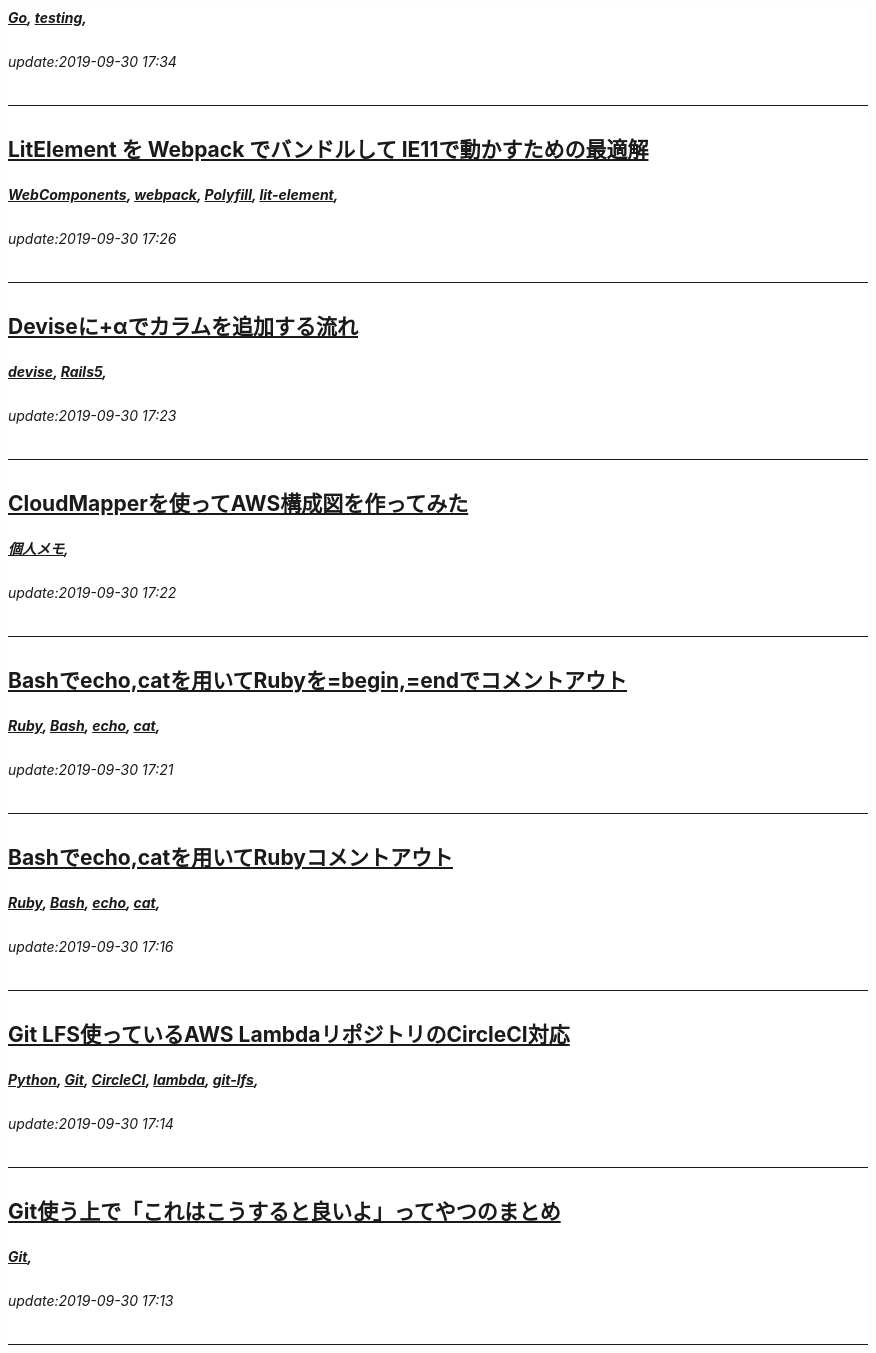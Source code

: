 ##### [Go](https://qiita.com/tags/Go), [testing](https://qiita.com/tags/testing), 
###### update:2019-09-30 17:34
---
## [LitElement を Webpack でバンドルして IE11で動かすための最適解](https://qiita.com/okamoai/items/42aa88efea1e0415d953)
##### [WebComponents](https://qiita.com/tags/WebComponents), [webpack](https://qiita.com/tags/webpack), [Polyfill](https://qiita.com/tags/Polyfill), [lit-element](https://qiita.com/tags/lit-element), 
###### update:2019-09-30 17:26
---
## [Deviseに+αでカラムを追加する流れ](https://qiita.com/hayatokunn/items/0228757b6ba9771b56eb)
##### [devise](https://qiita.com/tags/devise), [Rails5](https://qiita.com/tags/Rails5), 
###### update:2019-09-30 17:23
---
## [CloudMapperを使ってAWS構成図を作ってみた](https://qiita.com/sakichi01/items/82fd0a75bb027b8543c9)
##### [個人メモ](https://qiita.com/tags/個人メモ), 
###### update:2019-09-30 17:22
---
## [Bashでecho,catを用いてRubyを=begin,=endでコメントアウト](https://qiita.com/DrqYuto/items/148b38b2e746ae11968e)
##### [Ruby](https://qiita.com/tags/Ruby), [Bash](https://qiita.com/tags/Bash), [echo](https://qiita.com/tags/echo), [cat](https://qiita.com/tags/cat), 
###### update:2019-09-30 17:21
---
## [Bashでecho,catを用いてRubyコメントアウト](https://qiita.com/DrqYuto/items/ae5c22872c59892ff329)
##### [Ruby](https://qiita.com/tags/Ruby), [Bash](https://qiita.com/tags/Bash), [echo](https://qiita.com/tags/echo), [cat](https://qiita.com/tags/cat), 
###### update:2019-09-30 17:16
---
## [Git LFS使っているAWS LambdaリポジトリのCircleCI対応](https://qiita.com/myoshioka/items/df5f835fbd7bc85478f5)
##### [Python](https://qiita.com/tags/Python), [Git](https://qiita.com/tags/Git), [CircleCI](https://qiita.com/tags/CircleCI), [lambda](https://qiita.com/tags/lambda), [git-lfs](https://qiita.com/tags/git-lfs), 
###### update:2019-09-30 17:14
---
## [Git使う上で「これはこうすると良いよ」ってやつのまとめ](https://qiita.com/snowsunny/items/8fb41014665ea3b3ded7)
##### [Git](https://qiita.com/tags/Git), 
###### update:2019-09-30 17:13
---